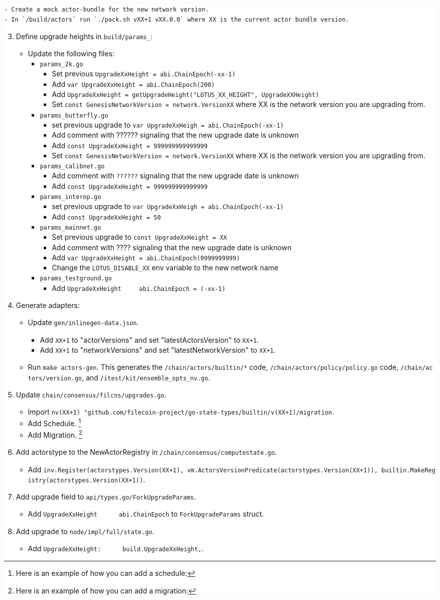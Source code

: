     - Create a mock actor-bundle for the new network version.
    - In `/build/actors` run `./pack.sh vXX+1 vXX.0.0` where XX is the current actor bundle version.

3. Define upgrade heights in `build/params_`:

    - Update the following files:
        - `params_2k.go`
            - Set previous `UpgradeXxHeight = abi.ChainEpoch(-xx-1)`
            - Add `var UpgradeXxHeight = abi.ChainEpoch(200)`
            - Add `UpgradeXxHeight = getUpgradeHeight("LOTUS_XX_HEIGHT", UpgradeXXHeight)`
            - Set `const GenesisNetworkVersion = network.VersionXX` where XX is the network version you are upgrading from.
        - `params_butterfly.go`
            - set previous upgrade to `var UpgradeXxHeigh = abi.ChainEpoch(-xx-1)`
            - Add comment with ?????? signaling that the new upgrade date is unknown
            - Add `const UpgradeXxHeight = 999999999999999`
            - Set `const GenesisNetworkVersion = network.VersionXX` where XX is the network version you are upgrading from.
        - `params_calibnet.go`
            - Add comment with `??????` signaling that the new upgrade date is unknown
            - Add `const UpgradeXxHeight = 999999999999999`
        - `params_interop.go`
            - set previous upgrade to `var UpgradeXxHeigh = abi.ChainEpoch(-xx-1)`
            - Add `const UpgradeXxHeight = 50`
        - `params_mainnet.go`
            - Set previous upgrade to `const UpgradeXxHeight = XX`
            - Add comment with ???? signaling that the new upgrade date is unknown
            - Add `var UpgradeXxHeight = abi.ChainEpoch(9999999999)`
            - Change the `LOTUS_DISABLE_XX` env variable to the new network name
        - `params_testground.go`
            - Add `UpgradeXxHeight     abi.ChainEpoch = (-xx-1)`

4. Generate adapters:

    - Update `gen/inlinegen-data.json`.
        - Add `XX+1` to "actorVersions" and set "latestActorsVersion" to `XX+1`.
        - Add `XX+1` to "networkVersions" and set "latestNetworkVersion" to `XX+1`.

    - Run `make actors-gen`. This generates the `/chain/actors/builtin/*` code, `/chain/actors/policy/policy.go` code, `/chain/actors/version.go`, and `/itest/kit/ensemble_opts_nv.go`.

5. Update `chain/consensus/filcns/upgrades.go`.
    - Import `nv(XX+1) "github.com/filecoin-project/go-state-types/builtin/v(XX+1)/migration`.
    - Add Schedule. [^3]
    - Add Migration. [^4]

6. Add actorstype to the NewActorRegistry in `/chain/consensus/computestate.go`.
    - Add `inv.Register(actorstypes.Version(XX+1), vm.ActorsVersionPredicate(actorstypes.Version(XX+1)), builtin.MakeRegistry(actorstypes.Version(XX+1))`.

7. Add upgrade field to `api/types.go/ForkUpgradeParams`.
    - Add `UpgradeXxHeight      abi.ChainEpoch` to `ForkUpgradeParams` struct.

8. Add upgrade to `node/impl/full/state.go`.
    - Add `UpgradeXxHeight:      build.UpgradeXxHeight,`.


[^0]: Exceptional case of no Lotus minor version for when we have two-stage upgrades where one network version enables some new feature and the next version disables the deprecated feature.
[^1]: Here is system.go template for a simple migration:
[^2]: Here is top.go template for a simple migration:
[^3]: Here is an example of how you can add a schedule:
[^4]: Here is an example of how you can add a migration: